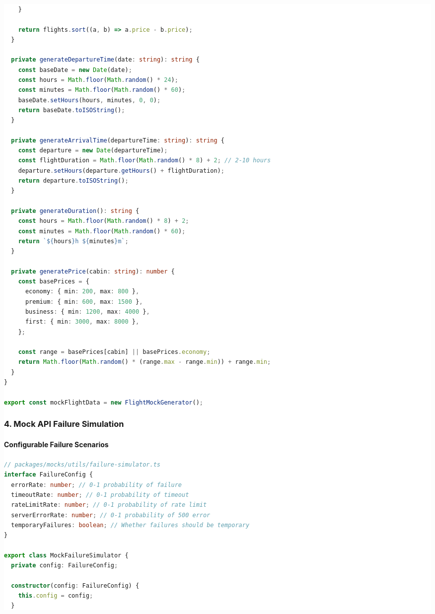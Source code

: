 ```typescript
    }

    return flights.sort((a, b) => a.price - b.price);
  }

  private generateDepartureTime(date: string): string {
    const baseDate = new Date(date);
    const hours = Math.floor(Math.random() * 24);
    const minutes = Math.floor(Math.random() * 60);
    baseDate.setHours(hours, minutes, 0, 0);
    return baseDate.toISOString();
  }

  private generateArrivalTime(departureTime: string): string {
    const departure = new Date(departureTime);
    const flightDuration = Math.floor(Math.random() * 8) + 2; // 2-10 hours
    departure.setHours(departure.getHours() + flightDuration);
    return departure.toISOString();
  }

  private generateDuration(): string {
    const hours = Math.floor(Math.random() * 8) + 2;
    const minutes = Math.floor(Math.random() * 60);
    return `${hours}h ${minutes}m`;
  }

  private generatePrice(cabin: string): number {
    const basePrices = {
      economy: { min: 200, max: 800 },
      premium: { min: 600, max: 1500 },
      business: { min: 1200, max: 4000 },
      first: { min: 3000, max: 8000 },
    };

    const range = basePrices[cabin] || basePrices.economy;
    return Math.floor(Math.random() * (range.max - range.min)) + range.min;
  }
}

export const mockFlightData = new FlightMockGenerator();
```

### **4. Mock API Failure Simulation**

#### **Configurable Failure Scenarios**

```typescript
// packages/mocks/utils/failure-simulator.ts
interface FailureConfig {
  errorRate: number; // 0-1 probability of failure
  timeoutRate: number; // 0-1 probability of timeout
  rateLimitRate: number; // 0-1 probability of rate limit
  serverErrorRate: number; // 0-1 probability of 500 error
  temporaryFailures: boolean; // Whether failures should be temporary
}

export class MockFailureSimulator {
  private config: FailureConfig;

  constructor(config: FailureConfig) {
    this.config = config;
  }

```